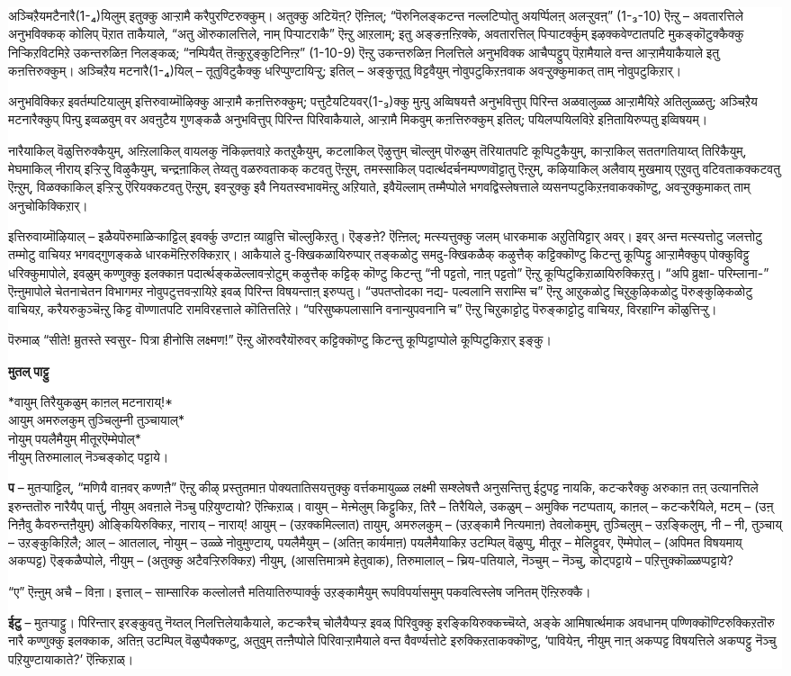 अञ्चिऱैयमटैनारै(1-₄)यिलुम् इतुक्कु आऱ्ऱामै करैपुरण्टिरुक्कुम्। अतुक्कु अटियॆऩ्? ऎऩ्ऩिल्; “पॆरुनिलङ्कटन्त नल्लटिप्पोतु अयर्प्पिलऩ् अलऱ्ऱुवऩ्” (1-₃-10) ऎऩ्ऱु – अवतारत्तिले अनुभविक्कक् कोलिप् पॆऱात ताकैयाले, “अतु ऒरुकालत्तिले, नाम् पिऱ्पाटराकै” ऎऩ्ऱु आऱलाम्; इतु अङ्ङऩऩ्ऱिक्के, अवतारत्तिल् पिऱ्पाटर्क्कुम् इऴक्कवेण्टातपटि मुकङ्कॊटुक्कैक्कु निऱ्किऱविटमिऱे उकन्तरुळिऩ निलङ्कळ्; “नम्पियैत् तॆऩ्कुऱुङ्कुटिनिऩ्ऱ” (1-10-9) ऎऩ्ऱु उकन्तरुळिऩ निलत्तिले अनुभविक्क आचैप्पट्टुप् पॆऱामैयाले वन्त आऱ्ऱामैयाकैयाले इतु कऩत्तिरुक्कुम्। अञ्चिऱैय मटनारै(1-₄)यिल् – तूतुविटुकैक्कु धरिप्पुण्टायिऱ्ऱु; इतिल् – अङ्कुत्तूतु विट्टवैयुम् नोवुपटुकिऱऩवाक अवऱ्ऱुक्कुमाकत् ताम् नोवुपटुकिऱार्।

अनुभविक्किऱ इवर्तम्पटियालुम् इत्तिरुवाय्मॊऴिक्कु आऱ्ऱामै कऩत्तिरुक्कुम्;
पत्तुटैयटियवर्(1-₃)क्कु मुऩ्पु अव्विषयत्तै अनुभवित्तुप् पिरिन्त अळवालुळ्ळ आऱ्ऱामैयिऱे अतिलुळ्ळतु; अञ्चिऱैय मटनारैक्कुप् पिऩ्पु इव्वळवुम् वर अवऩुटैय गुणङ्कळै अनुभवित्तुप् पिरिन्त पिरिवाकैयाले, आऱ्ऱामै मिकवुम् कऩत्तिरुक्कुम् इतिल्; पयिलप्पयिलविऱे इऩितायिरुप्पतु इव्विषयम्।

नारैयाकिल् वॆळुत्तिरुक्कैयुम्, अऩ्ऱिलाकिल् वायलकु नॆकिऴ्त्तवाऱे कतऱुकैयुम्, कटलाकिल् ऎऴुत्तुम् चॊल्लुम् पॊरुळुम् तॆरियातपटि कूप्पिटुकैयुम्, काऱ्ऱाकिल् सततगतियाय्त् तिरिकैयुम्, मेघमाकिल् नीराय् इऱ्ऱिऱ्ऱु विऴुकैयुम्, चन्द्रऩाकिल् तेय्वतु वळरुवताकक् कटवतु ऎऩ्ऱुम्, तमस्साकिल् पदार्त्थदर्चनम्पण्णवॊट्टातु ऎऩ्ऱुम्, कऴियाकिल् अलैवाय् मुखमाय् एऱुवतु वटिवताकक्कटवतु ऎऩ्ऱुम्, विळक्काकिल् इऱ्ऱिऱ्ऱु ऎरियक्कटवतु ऎऩ्ऱुम्, इवऱ्ऱुक्कु इवै नियतस्वभावमॆऩ्ऱु अऱियाते, इवैयॆल्लाम् तम्मैप्पोले भगवद्विस्लेषत्ताले व्यसनप्पटुकिऱऩवाकक्कॊण्टु, अवऱ्ऱुक्कुमाकत् ताम् अनुचोकिक्किऱार्।

इत्तिरुवाय्मॊऴियाल् – इळैयपॆरुमाळिऱ्काट्टिल् इवर्क्कु उण्टाऩ व्याव्रुत्ति चॊल्लुकिऱतु। ऎङ्ङऩे? ऎऩ्ऩिल्; मत्स्यत्तुक्कु जलम् धारकमाक अऱुतियिट्टार् अवर्। इवर् अन्त मत्स्यत्तोटु जलत्तोटु तम्मोटु वाचियऱ भगवद्गुणङ्कळे धारकमॆऩ्ऱिरुक्किऱार्।
आकैयाले दु-क्खिकळायिरुप्पार् तङ्कळोटु समदु-क्खिकळैक् कऴुत्तैक् कट्टिक्कॊण्टु किटन्तु कूप्पिट्टु आऱ्ऱामैक्कुप् पोक्कुविट्टु धरिक्कुमापोले, इवळुम् कण्णुक्कु इलक्काऩ पदार्त्थङ्कळॆल्लावऱ्ऱोटुम् कऴुत्तैक् कट्टिक् कॊण्टु किटन्तु “नी पट्टतो, नाऩ् पट्टतो” ऎऩ्ऱु कूप्पिटुकिऱाळायिरुक्किऱतु। “अपि व्रुक्षा- परिम्लाना-” ऎऩ्ऩुमापोले चेतनाचेतन विभागमऱ नोवुपटुत्तवऱ्ऱायिऱे इवळ् पिरिन्त विषयन्ताऩ् इरुप्पतु।
“उपतप्तोदका नद्य- पल्वलानि सराम्सि च” ऎऩ्ऱु आऱुकळोटु चिऱुकुऴिकळोटु पॆरुङ्कुऴिकळोटु वाचियऱ, करैयरुकुञ्चॆऩ्ऱु किट्ट वॊण्णातपटि रामविरहत्ताले कॊतित्ततिऱे। “परिसुष्कपलासानि वनान्युपवनानि च” ऎऩ्ऱु चिऱुकाट्टोटु पॆरुङ्काट्टोटु वाचियऱ, विरहाग्नि कॊळुत्तिऱ्ऱु।

पॆरुमाळ् “सीते! म्रुतस्ते स्वसुर- पित्रा हीनो‍सि लक्ष्मण!” ऎऩ्ऱु ऒरुवरैयॊरुवर् कट्टिक्कॊण्टु किटन्तु कूप्पिट्टाप्पोले कूप्पिटुकिऱार् इङ्कु।

**मुतल्** **पाट्टु**

\*वायुम् तिरैयुकळुम् काऩल् मटनाराय्!\*  
आयुम् अमरुलकुम् तुञ्चिलुम्नी तुञ्चायाल्\*  
नोयुम् पयलैमैयुम् मीतूरऎम्मेपोल्\*  
नीयुम् तिरुमालाल् नॆञ्चङ्कोट् पट्टाये।

**प** – मुतऱ्पाट्टिल्, “मणियै वाऩवर् कण्णऩै” ऎऩ्ऱु कीऴ् प्रस्तुतमाऩ पोक्यतातिसयत्तुक्कु वर्त्तकमायुळ्ळ लक्ष्मी सम्श्लेषत्तै अनुसन्तित्तु ईटुपट्ट नायकि, कटऱ्करैक्कु अरुकाऩ तऩ् उत्यानत्तिले इरुन्ततॊरु नारैयैप् पार्त्तु, नीयुम् अवऩाले नॆञ्चु पऱियुण्टायो? ऎऩ्किऱाळ्। वायुम् – मेऩ्मेलुम् किट्टुकिऱ, तिरै – तिरैयिले, उकळुम् – अमुक्कि नटप्पताय्, काऩल् – कटऱ्करैयिले, मटम् – (उऩ् निऩैवु कैवरुन्तऩैयुम्) ओङ्कियिरुक्किऱ, नाराय् – नाराय्! आयुम् – (उऱक्कमिल्लात) तायुम्, अमरुलकुम् – (उऱङ्कामै नित्यमाऩ) तेवलोकमुम्, तुञ्चिलुम् – उऱङ्किलुम्, नी – नी, तुञ्चाय् – उऱङ्कुकिऱिलै; आल् – आतलाल्, नोयुम् – उळ्ळे नोवुमुण्टाय्, पयलैमैयुम् – (अतिऩ् कार्यमाऩ) पयलैमैयाकिऱ उटम्पिल् वॆळुप्पु, मीतूर – मेलिट्टुवर, ऎम्मेपोल् – (अपिमत विषयमाय् अकप्पट्ट) ऎङ्कळैप्पोले, नीयुम् – (अतुक्कु अटैवऱ्ऱिरुक्किऱ) नीयुम्, (आसत्तिमात्रमे हेतुवाक), तिरुमालाल् – च्रिय-पतियाले, नॆञ्चुम् – नॆञ्चु, कोट्पट्टाये – पऱित्तुक्कॊळ्ळप्पट्टाये?

“ए” ऎऩ्ऩुम् अचै – विऩा। इत्ताल् – साम्सारिक कल्लोलत्तै मतियातिरुप्पार्क्कु उऱङ्कामैयुम् रूपविपर्यासमुम् पकवत्विस्लेष जनितम् ऎऩ्ऱिरुक्कै।

**ईटु** – मुतऱ्पाट्टु। पिरिन्तार् इरङ्कुवतु नॆय्तल् निलत्तिलेयाकैयाले, कटऱ्करैच् चोलैयैप्पऱ्ऱ इवळ् पिरिवुक्कु इरङ्कियिरुक्कच्चॆय्ते, अङ्के आमिषार्त्थमाक अवधानम् पण्णिक्कॊण्टिरुक्किऱतॊरु नारै कण्णुक्कु इलक्काक, अतिऩ् उटम्पिल् वॆळुप्पैक्कण्टु, अतुवुम् तऩ्ऩैप्पोले पिरिवाऱ्ऱामैयाले वन्त वैवर्ण्यत्तोटे इरुक्किऱताकक्कॊण्टु, ‘पावियेऩ्, नीयुम् नाऩ् अकप्पट्ट विषयत्तिले अकप्पट्टु नॆञ्चु पऱियुण्टायाकाते?’ ऎऩ्किऱाळ्।
